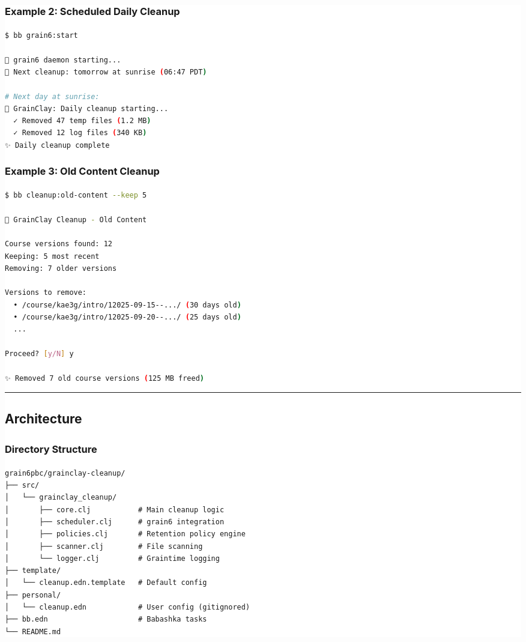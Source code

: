 ### Example 2: Scheduled Daily Cleanup
```bash
$ bb grain6:start

🌅 grain6 daemon starting...
📅 Next cleanup: tomorrow at sunrise (06:47 PDT)

# Next day at sunrise:
🧹 GrainClay: Daily cleanup starting...
  ✓ Removed 47 temp files (1.2 MB)
  ✓ Removed 12 log files (340 KB)
✨ Daily cleanup complete
```

### Example 3: Old Content Cleanup
```bash
$ bb cleanup:old-content --keep 5

🧹 GrainClay Cleanup - Old Content

Course versions found: 12
Keeping: 5 most recent
Removing: 7 older versions

Versions to remove:
  • /course/kae3g/intro/12025-09-15--.../ (30 days old)
  • /course/kae3g/intro/12025-09-20--.../ (25 days old)
  ...

Proceed? [y/N] y

✨ Removed 7 old course versions (125 MB freed)
```

---

## Architecture

### Directory Structure
```
grain6pbc/grainclay-cleanup/
├── src/
│   └── grainclay_cleanup/
│       ├── core.clj           # Main cleanup logic
│       ├── scheduler.clj      # grain6 integration
│       ├── policies.clj       # Retention policy engine
│       ├── scanner.clj        # File scanning
│       └── logger.clj         # Graintime logging
├── template/
│   └── cleanup.edn.template   # Default config
├── personal/
│   └── cleanup.edn            # User config (gitignored)
├── bb.edn                     # Babashka tasks
└── README.md
```
